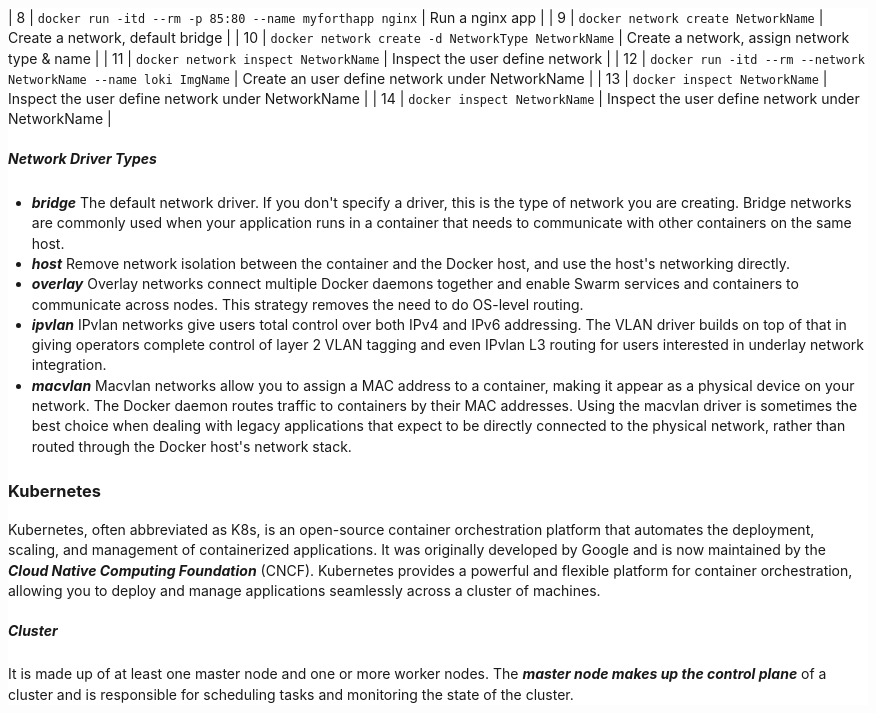 |   8   | `docker run -itd --rm -p 85:80 --name myforthapp nginx`          | Run a nginx app                                     |
|   9   | `docker network create NetworkName`                              | Create a network, default bridge                    |
|  10   | `docker network create -d NetworkType NetworkName`               | Create a network, assign network type & name        |
|  11   | `docker network inspect NetworkName`                             | Inspect the user define network                     |
|  12   | `docker run -itd --rm --network NetworkName --name loki ImgName` | Create an user define network under NetworkName     |
|  13   | `docker inspect NetworkName`                                     | Inspect the user define network under NetworkName   |
|  14   | `docker inspect NetworkName`                                     | Inspect the user define network under NetworkName   |

##### Network Driver Types

- **_bridge_** The default network driver. If you don't specify a driver, this is the type of network you are creating. Bridge networks are commonly used when your application runs in a container that needs to communicate with other containers on the same host.
- **_host_** Remove network isolation between the container and the Docker host, and use the host's networking directly.
- **_overlay_** Overlay networks connect multiple Docker daemons together and enable Swarm services and containers to communicate across nodes. This strategy removes the need to do OS-level routing.
- **_ipvlan_** IPvlan networks give users total control over both IPv4 and IPv6 addressing. The VLAN driver builds on top of that in giving operators complete control of layer 2 VLAN tagging and even IPvlan L3 routing for users interested in underlay network integration.
- **_macvlan_** Macvlan networks allow you to assign a MAC address to a container, making it appear as a physical device on your network. The Docker daemon routes traffic to containers by their MAC addresses. Using the macvlan driver is sometimes the best choice when dealing with legacy applications that expect to be directly connected to the physical network, rather than routed through the Docker host's network stack.

### Kubernetes

Kubernetes, often abbreviated as K8s, is an open-source container orchestration platform that automates the deployment, scaling, and management of containerized applications. It was originally developed by Google and is now maintained by the ***Cloud Native Computing Foundation*** (CNCF). Kubernetes provides a powerful and flexible platform for container orchestration, allowing you to deploy and manage applications seamlessly across a cluster of machines.

##### Cluster

It is made up of at least one master node and one or more worker nodes. The **_master node makes up the control plane_** of a cluster and is responsible for scheduling tasks and monitoring the state of the cluster.
